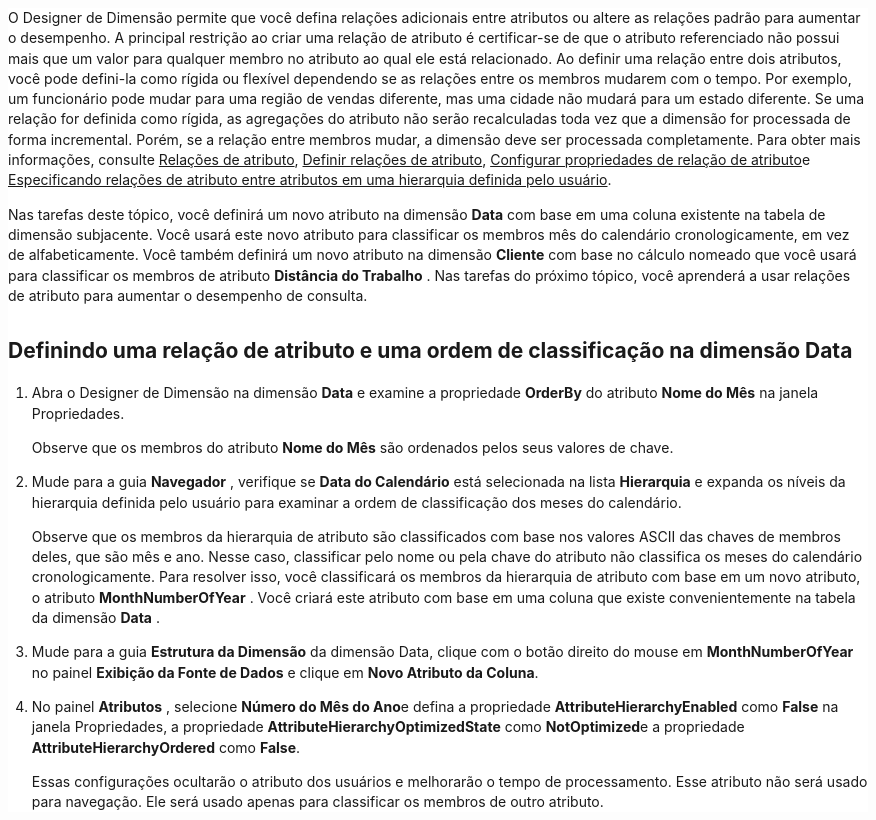 O Designer de Dimensão permite que você defina relações adicionais entre atributos ou altere as relações padrão para aumentar o desempenho. A principal restrição ao criar uma relação de atributo é certificar-se de que o atributo referenciado não possui mais que um valor para qualquer membro no atributo ao qual ele está relacionado. Ao definir uma relação entre dois atributos, você pode defini-la como rígida ou flexível dependendo se as relações entre os membros mudarem com o tempo. Por exemplo, um funcionário pode mudar para uma região de vendas diferente, mas uma cidade não mudará para um estado diferente. Se uma relação for definida como rígida, as agregações do atributo não serão recalculadas toda vez que a dimensão for processada de forma incremental. Porém, se a relação entre membros mudar, a dimensão deve ser processada completamente. Para obter mais informações, consulte [Relações de atributo](../analysis-services/multidimensional-models-olap-logical-dimension-objects/attribute-relationships.md), [Definir relações de atributo](../analysis-services/multidimensional-models/attribute-relationships-define.md), [Configurar propriedades de relação de atributo](../analysis-services/multidimensional-models/attribute-relationships-configure-attribute-properties.md)e [Especificando relações de atributo entre atributos em uma hierarquia definida pelo usuário](../analysis-services/4-6-specifying-attribute-relationships-in-user-defined-hierarchy.md).  
  
Nas tarefas deste tópico, você definirá um novo atributo na dimensão **Data** com base em uma coluna existente na tabela de dimensão subjacente. Você usará este novo atributo para classificar os membros mês do calendário cronologicamente, em vez de alfabeticamente. Você também definirá um novo atributo na dimensão **Cliente** com base no cálculo nomeado que você usará para classificar os membros de atributo **Distância do Trabalho** . Nas tarefas do próximo tópico, você aprenderá a usar relações de atributo para aumentar o desempenho de consulta.  
  
## <a name="defining-an-attribute-relationship-and-sort-order-in-the-date-dimension"></a>Definindo uma relação de atributo e uma ordem de classificação na dimensão Data  
  
1.  Abra o Designer de Dimensão na dimensão **Data** e examine a propriedade **OrderBy** do atributo **Nome do Mês** na janela Propriedades.  
  
    Observe que os membros do atributo **Nome do Mês** são ordenados pelos seus valores de chave.  
  
2.  Mude para a guia **Navegador** , verifique se **Data do Calendário** está selecionada na lista **Hierarquia** e expanda os níveis da hierarquia definida pelo usuário para examinar a ordem de classificação dos meses do calendário.  
  
    Observe que os membros da hierarquia de atributo são classificados com base nos valores ASCII das chaves de membros deles, que são mês e ano. Nesse caso, classificar pelo nome ou pela chave do atributo não classifica os meses do calendário cronologicamente. Para resolver isso, você classificará os membros da hierarquia de atributo com base em um novo atributo, o atributo **MonthNumberOfYear** . Você criará este atributo com base em uma coluna que existe convenientemente na tabela da dimensão **Data** .  
  
3.  Mude para a guia **Estrutura da Dimensão** da dimensão Data, clique com o botão direito do mouse em **MonthNumberOfYear** no painel **Exibição da Fonte de Dados** e clique em **Novo Atributo da Coluna**.  
  
4.  No painel **Atributos** , selecione **Número do Mês do Ano**e defina a propriedade **AttributeHierarchyEnabled** como **False** na janela Propriedades, a propriedade **AttributeHierarchyOptimizedState** como **NotOptimized**e a propriedade **AttributeHierarchyOrdered** como **False**.  
  
    Essas configurações ocultarão o atributo dos usuários e melhorarão o tempo de processamento. Esse atributo não será usado para navegação. Ele será usado apenas para classificar os membros de outro atributo.  
  